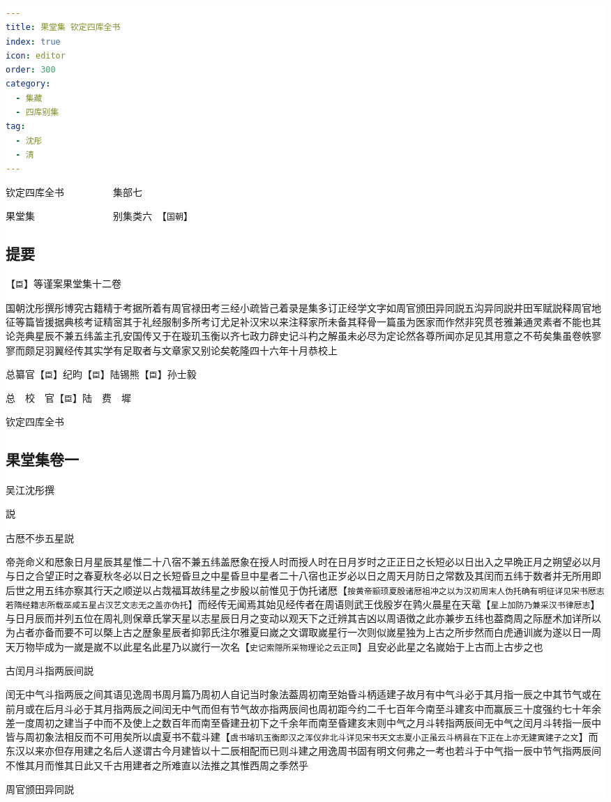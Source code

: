 ```yaml
---
title: 果堂集 钦定四库全书
index: true
icon: editor
order: 300
category:
  - 集藏
  - 四库别集
tag:
  - 沈彤
  - 清
---
```


钦定四库全书　　　　　集部七  

果堂集　　　　　　　　别集类六　【`国朝`】  

## 提要  

【`臣`】等谨案果堂集十二卷  

国朝沈彤撰彤博究古籍精于考据所着有周官禄田考三经小疏皆己着录是集多订正经学文字如周官颁田异同説五沟异同説井田军赋説释周官地征等篇皆援据典核考证精宻其于礼经服制多所考订尤足补汉宋以来注释家所未备其释骨一篇虽为医家而作然非究贯苍雅兼通灵素者不能也其论尧典星辰不兼五纬盖主孔安国传又于在璇玑玉衡以齐七政力辟史记斗杓之解虽未必尽为定论然各尊所闻亦足见其用意之不苟矣集虽卷帙寥寥而颇足羽翼经传其实学有足取者与文章家又别论矣乾隆四十六年十月恭校上  

总纂官【`臣`】纪昀【`臣`】陆锡熊【`臣`】孙士毅  

总　校　官【`臣`】陆　费　墀  

钦定四库全书  

## 果堂集卷一

吴江沈彤撰  

説  

古厯不歩五星説  

帝尧命义和厯象日月星辰其星惟二十八宿不兼五纬盖厯象在授人时而授人时在日月岁时之正正日之长短必以日出入之早晩正月之朔望必以月与日之合望正时之春夏秋冬必以日之长短昏旦之中星昏旦中星者二十八宿也正岁必以日之周天月防日之常数及其闰而五纬于数者并无所用即后世之用五纬亦察其行天之顺逆以占烖福耳故纬星之步殷以前惟见于伪托诸厯【`按黄帝颛顼夏殷诸厯祖冲之以为汉初周末人伪托确有明征详见宋书厯志若隋经籍志所载巫咸五星占汉艺文志无之盖亦伪托`】而经传无闻焉其始见经传者在周语则武王伐殷岁在鹑火晨星在天鼋【`星上加防乃兼采汉书律厯志`】与日月辰而并列五位在周礼则保章氏掌天星以志星辰日月之变动以观天下之迁辨其吉凶以周语徴之此亦兼步五纬也葢商周之际歴术加详所以为占者亦备而要不可以槩上古之歴象星辰者抑郭氏注尔雅夏曰嵗之文谓取嵗星行一次则似嵗星独为上古之所步然而白虎通训嵗为遂以日一周天万物毕成为一嵗是嵗不以此星名此星乃以嵗行一次名【`史记索隠所采物理论之云正同`】且安必此星之名嵗始于上古而上古步之也  

古闰月斗指两辰间説  

闰无中气斗指两辰之间其语见逸周书周月篇乃周初人自记当时象法葢周初南至始昏斗柄适建子故月有中气斗必于其月指一辰之中其节气或在前月或在后月斗必于其月指两辰之间闰无中气而但有节气故亦指两辰间也周初距今约二千七百年今南至斗建亥中而赢辰三十度强约七十年余差一度周初之建当子中而不及使上之数百年而南至昏建丑初下之千余年而南至昏建亥末则中气之月斗转指两辰间无中气之闰月斗转指一辰中皆与周初象法相反而不可用矣所以虞夏书不载斗建【`虞书璿玑玉衡即汉之浑仪非北斗详见宋书天文志夏小正虽云斗柄县在下正在上亦无建寅建子之文`】而东汉以来亦但存用建之名后人遂谓古今月建皆以十二辰相配而已则斗建之用逸周书固有明文何弗之一考也若斗于中气指一辰中节气指两辰间不惟其月而惟其日此又千古用建者之所难直以法推之其惟西周之季然乎  

周官颁田异同説  

